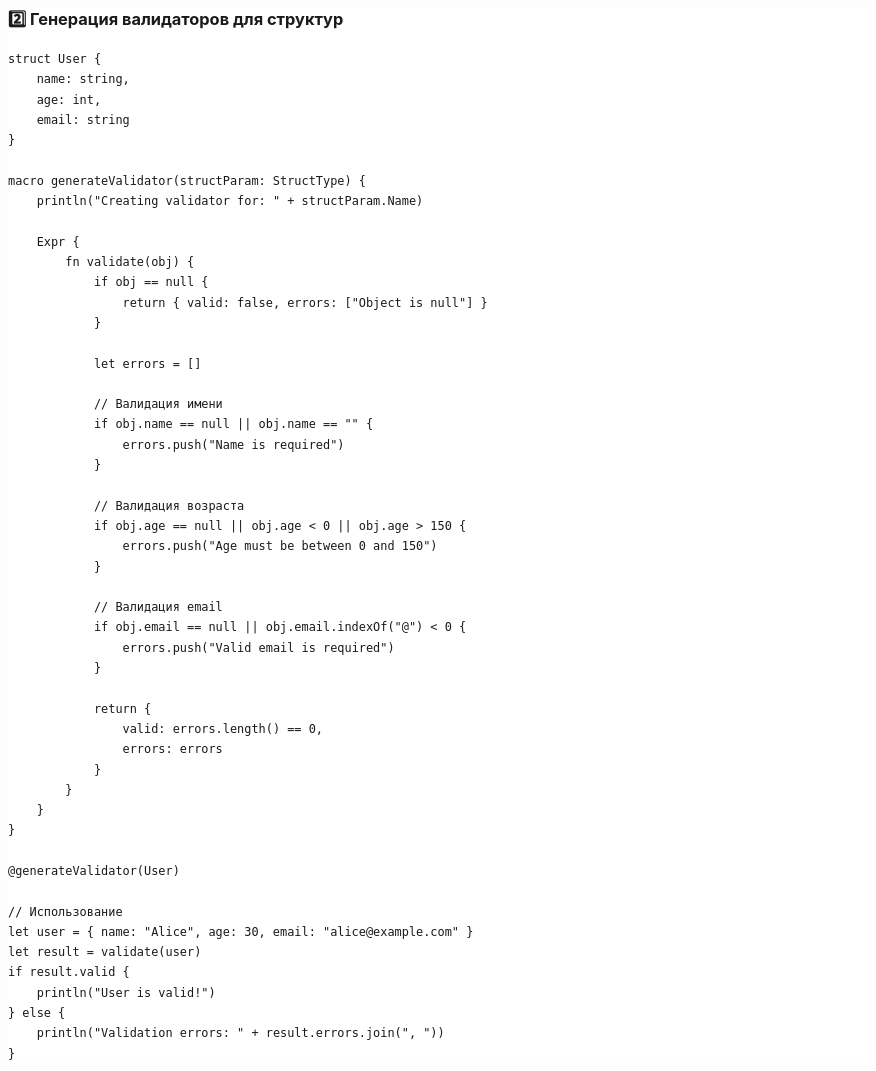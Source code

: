 ### **2️⃣ Генерация валидаторов для структур**

```foo
struct User {
    name: string,
    age: int,
    email: string
}

macro generateValidator(structParam: StructType) {
    println("Creating validator for: " + structParam.Name)
    
    Expr {
        fn validate(obj) {
            if obj == null {
                return { valid: false, errors: ["Object is null"] }
            }
            
            let errors = []
            
            // Валидация имени
            if obj.name == null || obj.name == "" {
                errors.push("Name is required")
            }
            
            // Валидация возраста
            if obj.age == null || obj.age < 0 || obj.age > 150 {
                errors.push("Age must be between 0 and 150")
            }
            
            // Валидация email
            if obj.email == null || obj.email.indexOf("@") < 0 {
                errors.push("Valid email is required")
            }
            
            return {
                valid: errors.length() == 0,
                errors: errors
            }
        }
    }
}

@generateValidator(User)

// Использование
let user = { name: "Alice", age: 30, email: "alice@example.com" }
let result = validate(user)
if result.valid {
    println("User is valid!")
} else {
    println("Validation errors: " + result.errors.join(", "))
}
```
